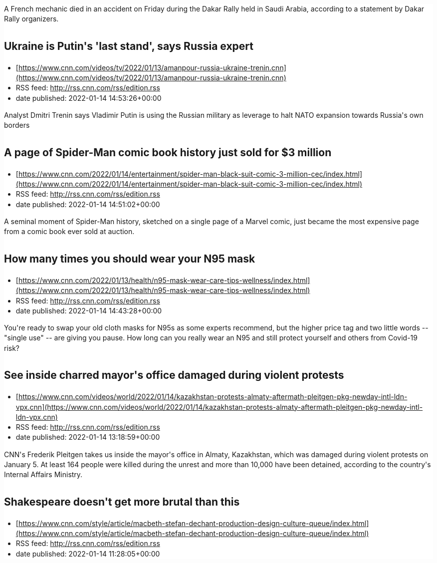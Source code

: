 A French mechanic died in an accident on Friday during the Dakar Rally held in Saudi Arabia, according to a statement by Dakar Rally organizers.

## Ukraine is Putin's 'last stand', says Russia expert
 - [https://www.cnn.com/videos/tv/2022/01/13/amanpour-russia-ukraine-trenin.cnn](https://www.cnn.com/videos/tv/2022/01/13/amanpour-russia-ukraine-trenin.cnn)
 - RSS feed: http://rss.cnn.com/rss/edition.rss
 - date published: 2022-01-14 14:53:26+00:00

Analyst Dmitri Trenin says Vladimir Putin is using the Russian military as leverage to halt NATO expansion towards Russia's own borders

## A page of Spider-Man comic book history just sold for $3 million
 - [https://www.cnn.com/2022/01/14/entertainment/spider-man-black-suit-comic-3-million-cec/index.html](https://www.cnn.com/2022/01/14/entertainment/spider-man-black-suit-comic-3-million-cec/index.html)
 - RSS feed: http://rss.cnn.com/rss/edition.rss
 - date published: 2022-01-14 14:51:02+00:00

A seminal moment of Spider-Man history, sketched on a single page of a Marvel comic, just became the most expensive page from a comic book ever sold at auction.

## How many times you should wear your N95 mask
 - [https://www.cnn.com/2022/01/13/health/n95-mask-wear-care-tips-wellness/index.html](https://www.cnn.com/2022/01/13/health/n95-mask-wear-care-tips-wellness/index.html)
 - RSS feed: http://rss.cnn.com/rss/edition.rss
 - date published: 2022-01-14 14:43:28+00:00

You're ready to swap your old cloth masks for N95s as some experts recommend, but the higher price tag and two little words -- "single use" -- are giving you pause. How long can you really wear an N95 and still protect yourself and others from Covid-19 risk?

## See inside charred mayor's office damaged during violent protests
 - [https://www.cnn.com/videos/world/2022/01/14/kazakhstan-protests-almaty-aftermath-pleitgen-pkg-newday-intl-ldn-vpx.cnn](https://www.cnn.com/videos/world/2022/01/14/kazakhstan-protests-almaty-aftermath-pleitgen-pkg-newday-intl-ldn-vpx.cnn)
 - RSS feed: http://rss.cnn.com/rss/edition.rss
 - date published: 2022-01-14 13:18:59+00:00

CNN's Frederik Pleitgen takes us inside the mayor's office in Almaty, Kazakhstan, which was damaged during violent protests on January 5. At least 164 people were killed during the unrest and more than 10,000 have been detained, according to the country's Internal Affairs Ministry.

## Shakespeare doesn't get more brutal than this
 - [https://www.cnn.com/style/article/macbeth-stefan-dechant-production-design-culture-queue/index.html](https://www.cnn.com/style/article/macbeth-stefan-dechant-production-design-culture-queue/index.html)
 - RSS feed: http://rss.cnn.com/rss/edition.rss
 - date published: 2022-01-14 11:28:05+00:00
